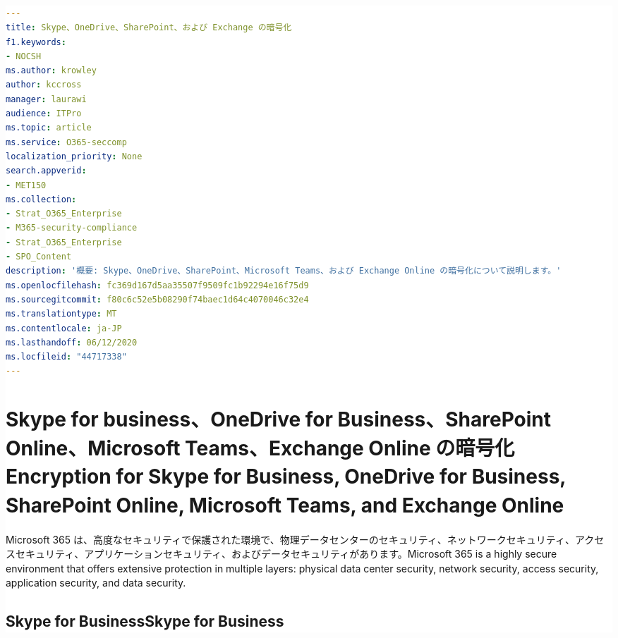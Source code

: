 ```yaml
---
title: Skype、OneDrive、SharePoint、および Exchange の暗号化
f1.keywords:
- NOCSH
ms.author: krowley
author: kccross
manager: laurawi
audience: ITPro
ms.topic: article
ms.service: O365-seccomp
localization_priority: None
search.appverid:
- MET150
ms.collection:
- Strat_O365_Enterprise
- M365-security-compliance
- Strat_O365_Enterprise
- SPO_Content
description: '概要: Skype、OneDrive、SharePoint、Microsoft Teams、および Exchange Online の暗号化について説明します。'
ms.openlocfilehash: fc369d167d5aa35507f9509fc1b92294e16f75d9
ms.sourcegitcommit: f80c6c52e5b08290f74baec1d64c4070046c32e4
ms.translationtype: MT
ms.contentlocale: ja-JP
ms.lasthandoff: 06/12/2020
ms.locfileid: "44717338"
---
```

# <a name="encryption-for-skype-for-business-onedrive-for-business-sharepoint-online-microsoft-teams-and-exchange-online"></a><span data-ttu-id="14c2e-103">Skype for business、OneDrive for Business、SharePoint Online、Microsoft Teams、Exchange Online の暗号化</span><span class="sxs-lookup"><span data-stu-id="14c2e-103">Encryption for Skype for Business, OneDrive for Business, SharePoint Online, Microsoft Teams, and Exchange Online</span></span>

<span data-ttu-id="14c2e-104">Microsoft 365 は、高度なセキュリティで保護された環境で、物理データセンターのセキュリティ、ネットワークセキュリティ、アクセスセキュリティ、アプリケーションセキュリティ、およびデータセキュリティがあります。</span><span class="sxs-lookup"><span data-stu-id="14c2e-104">Microsoft 365 is a highly secure environment that offers extensive protection in multiple layers: physical data center security, network security, access security, application security, and data security.</span></span>

## <a name="skype-for-business"></a><span data-ttu-id="14c2e-105">Skype for Business</span><span class="sxs-lookup"><span data-stu-id="14c2e-105">Skype for Business</span></span>
